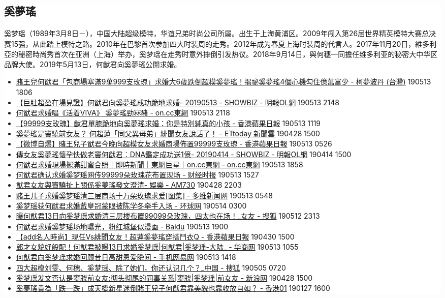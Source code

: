 ## 奚夢瑤

奚梦瑶（1989年3月8日－），中国大陆超级模特，华谊兄弟时尚公司所屬。出生于上海黄浦区。2009年闯入第26届世界精英模特大赛总决赛15强，从此踏上模特之路。2010年在巴黎首次参加四大时装周的走秀。2012年成为春夏上海时装周的代言人。2017年11月20日，維多利亞的秘密時尚秀首次在亚洲（上海）举办，奚梦瑶在走秀时意外摔倒引发热议。2018年9月14日，與何穗一同擔任维多利亚的秘密大中华区品牌大使。2019年5月13日，何猷君向奚夢瑤公開求婚。
- [賭王兒何猷君「包商場塞滿9萬999支玫瑰」求婚大6歲跌倒超模奚夢瑤！揭祕奚夢瑤4個心機勾住億萬富少 - 柯夢波丹 (台灣)](https://www.cosmopolitan.com/tw/beauty/skin/g27449055/mario-ho-and-ming-xi-engagement/ "賭王兒何猷君「包商場塞滿9萬999支玫瑰」求婚大6歲跌倒超模奚夢瑤！揭祕奚夢瑤4個心機勾住億萬富少 - 柯夢波丹 (台灣)") 190513 1806
- [【巨肚超盈在場見證】何猷君向奚夢瑤成功跪地求婚- 20190513 - SHOWBIZ - 明報OL網](https://ol.mingpao.com/ldy/showbiz/latest/20190513/1557754526775/%E3%80%90%E5%B7%A8%E8%82%9A%E8%B6%85%E7%9B%88%E5%9C%A8%E5%A0%B4%E8%A6%8B%E8%AD%89%E3%80%91%E4%BD%95%E7%8C%B7%E5%90%9B%E5%90%91%E5%A5%9A%E5%A4%A2%E7%91%A4%E6%88%90%E5%8A%9F%E8%B7%AA%E5%9C%B0%E6%B1%82%E5%A9%9A "【巨肚超盈在場見證】何猷君向奚夢瑤成功跪地求婚- 20190513 - SHOWBIZ - 明報OL網") 190513 2148
- [何猷君求婚唱《活着VIVA》 奚夢瑤勁冧豬 - on.cc東網](https://hk.on.cc/hk/bkn/cnt/entertainment/20190513/bkn-20190513205237350-0513_00862_001.html "何猷君求婚唱《活着VIVA》 奚夢瑤勁冧豬 - on.cc東網") 190513 2118
- [【99999支玫瑰】猷君單膝跪地向奚夢瑤求婚：你是特別純真的小孩 - 香港蘋果日報](https://hk.entertainment.appledaily.com/enews/realtime/article/20190513/59596843 "【99999支玫瑰】猷君單膝跪地向奚夢瑤求婚：你是特別純真的小孩 - 香港蘋果日報") 190513 1119
- [奚夢瑤是竇驍前女友？ 何超蓮「同父異母弟」緋聞女友說話了！ - ETtoday 新聞雲](https://www.ettoday.net/news/20190428/1432681.htm "奚夢瑤是竇驍前女友？ 何超蓮「同父異母弟」緋聞女友說話了！ - ETtoday 新聞雲") 190428 1500
- [【微博自爆】賭王兒子猷君今晚向超模女友求婚商場佈置99999支玫瑰 - 香港蘋果日報](https://hk.entertainment.appledaily.com/enews/realtime/article/20190513/59595224 "【微博自爆】賭王兒子猷君今晚向超模女友求婚商場佈置99999支玫瑰 - 香港蘋果日報") 190513 0526
- [傳女友奚夢瑤懷孕快做老竇何猷君︰DNA鑑定成功送1億- 20190414 - SHOWBIZ - 明報OL網](https://ol.mingpao.com/ldy/showbiz/news/20190414/1555179745704/%E5%82%B3%E5%A5%B3%E5%8F%8B%E5%A5%9A%E5%A4%A2%E7%91%A4%E6%87%B7%E5%AD%95%E5%BF%AB%E5%81%9A%E8%80%81%E7%AB%87-%E4%BD%95%E7%8C%B7%E5%90%9B-dna%E9%91%91%E5%AE%9A%E6%88%90%E5%8A%9F%E9%80%811%E5%84%84 "傳女友奚夢瑤懷孕快做老竇何猷君︰DNA鑑定成功送1億- 20190414 - SHOWBIZ - 明報OL網") 190414 1500
- [何猷君求婚現場擺滿甜蜜合照｜即時新聞｜東網巨星｜on.cc東網 - on.cc東網](https://hk.on.cc/hk/bkn/cnt/entertainment/20190513/bkn-20190513184128738-0513_00862_001.html "何猷君求婚現場擺滿甜蜜合照｜即時新聞｜東網巨星｜on.cc東網 - on.cc東網") 190513 1858
- [何猷君确认求婚奚梦瑶网传99999朵玫瑰花布置现场 - 财经时报](https://www.businesstimes.cn/articles-219974-20190513-1874176373.htm "何猷君确认求婚奚梦瑶网传99999朵玫瑰花布置现场 - 财经时报") 190513 1527
- [猷君女友與竇驍扯上關係奚夢瑤發文澄清- 娛樂 - AM730](https://www.am730.com.hk/news/%E5%A8%9B%E6%A8%82/%E7%8C%B7%E5%90%9B%E5%A5%B3%E5%8F%8B%E8%88%87%E7%AB%87%E9%A9%8D%E6%89%AF%E4%B8%8A%E9%97%9C%E4%BF%82-%E5%A5%9A%E5%A4%A2%E7%91%A4%E7%99%BC%E6%96%87%E6%BE%84%E6%B8%85-170732 "猷君女友與竇驍扯上關係奚夢瑤發文澄清- 娛樂 - AM730") 190428 2203
- [赌王儿子求婚奚梦瑶清三层商场十万朵玫瑰求爱[图集] - 多维新闻网](http://photo.dwnews.com/ent/photo/2019-05-13/60133531.html "赌王儿子求婚奚梦瑶清三层商场十万朵玫瑰求爱[图集] - 多维新闻网") 190513 0548
- [奚梦瑶获何猷君求婚戴皇冠蒙眼被陈学冬牵手入场 - 环球网](http://ent.huanqiu.com/star/mingxing-neidi/2019-05/14888037.html "奚梦瑶获何猷君求婚戴皇冠蒙眼被陈学冬牵手入场 - 环球网") 190514 0300
- [曝何猷君13日向奚梦瑶求婚清三层楼布置99099朵玫瑰，四太也在场！_女友 - 搜狐](http://www.sohu.com/a/313516069_398798 "曝何猷君13日向奚梦瑶求婚清三层楼布置99099朵玫瑰，四太也在场！_女友 - 搜狐") 190512 2313
- [何猷君求婚奚梦瑶场地曝光，粉红城堡似漫画 - Baidu](http://baijiahao.baidu.com/s?id=1633407763850602907 "何猷君求婚奚梦瑶场地曝光，粉红城堡似漫画 - Baidu") 190513 1900
- [【add名人時尚】現任Vs緋聞女友！超蓮奚夢瑤穿搭鬥衣Q - 香港蘋果日報](https://hk.entertainment.appledaily.com/enews/realtime/article/20190430/59544097 "【add名人時尚】現任Vs緋聞女友！超蓮奚夢瑤穿搭鬥衣Q - 香港蘋果日報") 190430 1500
- [郎才女貌好般配！何猷君被曝13日求婚奚梦瑶|何猷君|奚梦瑶-大陆_ - 华商网](http://fun.hsw.cn/system/2019/0513/135756.shtml "郎才女貌好般配！何猷君被曝13日求婚奚梦瑶|何猷君|奚梦瑶-大陆_ - 华商网") 190513 1055
- [何猷君向奚梦瑶求婚回顾昔日高甜恩爱瞬间 - 手机网易网](https://3g.163.com/ent/photoview/0003/665733.html "何猷君向奚梦瑶求婚回顾昔日高甜恩爱瞬间 - 手机网易网") 190513 1418
- [四大超模刘雯、何穗、奚梦瑶、除了她们，你还认识几个？_中国 - 搜狐](http://www.sohu.com/a/311790868_100243699 "四大超模刘雯、何穗、奚梦瑶、除了她们，你还认识几个？_中国 - 搜狐") 190505 0720
- [奚梦瑶发文否认是窦骁前女友:彻头彻尾的同事关系|窦骁|奚梦瑶|前女友 - 新浪网](https://ent.sina.com.cn/s/m/2019-04-28/doc-ihvhiewr8749118.shtml "奚梦瑶发文否认是窦骁前女友:彻头彻尾的同事关系|窦骁|奚梦瑶|前女友 - 新浪网") 190428 1500
- [奚夢瑤貴為「跌一跌」成天橋新星迷倒賭王兒子何猷君靠美貌也靠收放自如？ - 香港01](https://www.hk01.com/%E8%AB%87%E6%83%85%E8%AA%AA%E6%80%A7/285509/%E5%A5%9A%E5%A4%A2%E7%91%A4%E4%BD%95%E7%8C%B7%E5%90%9B-%E4%BB%A4%E7%94%B7%E7%A5%9E%E8%BF%B7%E5%80%92%E7%9A%84%E7%A7%98%E8%A8%A3-%E5%85%A8%E6%86%91%E8%B6%85%E6%A8%A1%E7%B4%9A-%E6%84%9B%E6%83%85%E6%99%BA%E6%85%A7 "奚夢瑤貴為「跌一跌」成天橋新星迷倒賭王兒子何猷君靠美貌也靠收放自如？ - 香港01") 190127 1600
